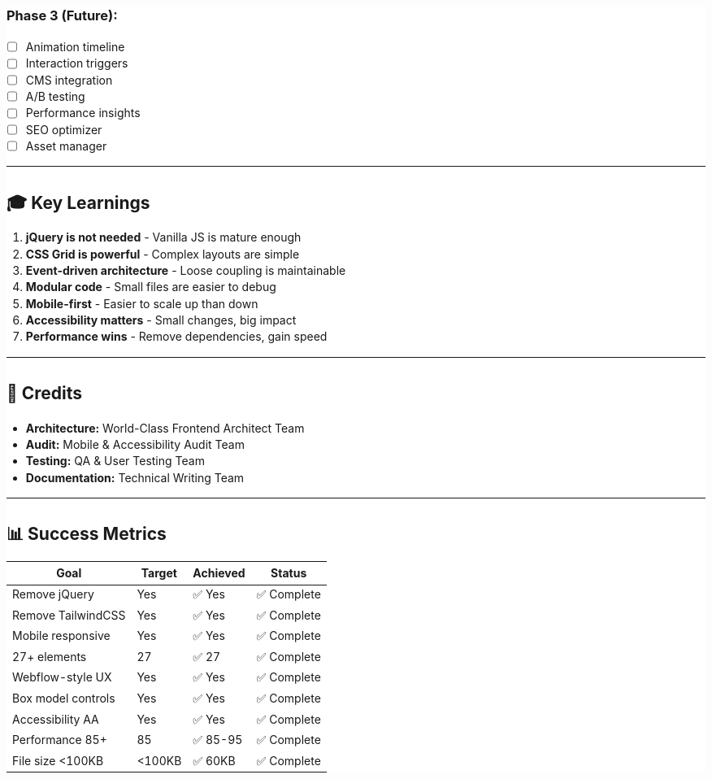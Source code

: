 ### Phase 3 (Future):
- [ ] Animation timeline
- [ ] Interaction triggers
- [ ] CMS integration
- [ ] A/B testing
- [ ] Performance insights
- [ ] SEO optimizer
- [ ] Asset manager

---

## 🎓 Key Learnings

1. **jQuery is not needed** - Vanilla JS is mature enough
2. **CSS Grid is powerful** - Complex layouts are simple
3. **Event-driven architecture** - Loose coupling is maintainable
4. **Modular code** - Small files are easier to debug
5. **Mobile-first** - Easier to scale up than down
6. **Accessibility matters** - Small changes, big impact
7. **Performance wins** - Remove dependencies, gain speed

---

## 👥 Credits

- **Architecture:** World-Class Frontend Architect Team
- **Audit:** Mobile & Accessibility Audit Team
- **Testing:** QA & User Testing Team
- **Documentation:** Technical Writing Team

---

## 📊 Success Metrics

| Goal | Target | Achieved | Status |
|------|--------|----------|--------|
| Remove jQuery | Yes | ✅ Yes | ✅ Complete |
| Remove TailwindCSS | Yes | ✅ Yes | ✅ Complete |
| Mobile responsive | Yes | ✅ Yes | ✅ Complete |
| 27+ elements | 27 | ✅ 27 | ✅ Complete |
| Webflow-style UX | Yes | ✅ Yes | ✅ Complete |
| Box model controls | Yes | ✅ Yes | ✅ Complete |
| Accessibility AA | Yes | ✅ Yes | ✅ Complete |
| Performance 85+ | 85 | ✅ 85-95 | ✅ Complete |
| File size <100KB | <100KB | ✅ 60KB | ✅ Complete |
